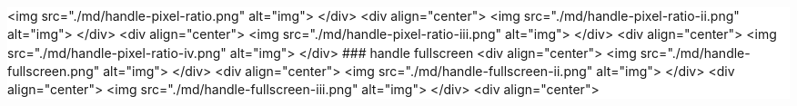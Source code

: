          < i m g   s r c = " . / m d / h a n d l e - p i x e l - r a t i o . p n g "   a l t = " i m g " > 
 
 < / d i v > 
 
 
 
 < d i v   a l i g n = " c e n t e r " > 
 
         < i m g   s r c = " . / m d / h a n d l e - p i x e l - r a t i o - i i . p n g "   a l t = " i m g " > 
 
 < / d i v > 
 
 
 
 < d i v   a l i g n = " c e n t e r " > 
 
         < i m g   s r c = " . / m d / h a n d l e - p i x e l - r a t i o - i i i . p n g "   a l t = " i m g " > 
 
 < / d i v > 
 
 
 
 < d i v   a l i g n = " c e n t e r " > 
 
         < i m g   s r c = " . / m d / h a n d l e - p i x e l - r a t i o - i v . p n g "   a l t = " i m g " > 
 
 < / d i v > 
 
 
 
 # # #   h a n d l e   f u l l s c r e e n 
 
 < d i v   a l i g n = " c e n t e r " > 
 
         < i m g   s r c = " . / m d / h a n d l e - f u l l s c r e e n . p n g "   a l t = " i m g " > 
 
 < / d i v > 
 
 
 
 < d i v   a l i g n = " c e n t e r " > 
 
         < i m g   s r c = " . / m d / h a n d l e - f u l l s c r e e n - i i . p n g "   a l t = " i m g " > 
 
 < / d i v > 
 
 
 
 < d i v   a l i g n = " c e n t e r " > 
 
         < i m g   s r c = " . / m d / h a n d l e - f u l l s c r e e n - i i i . p n g "   a l t = " i m g " > 
 
 < / d i v > 
 
 
 
 < d i v   a l i g n = " c e n t e r " > 